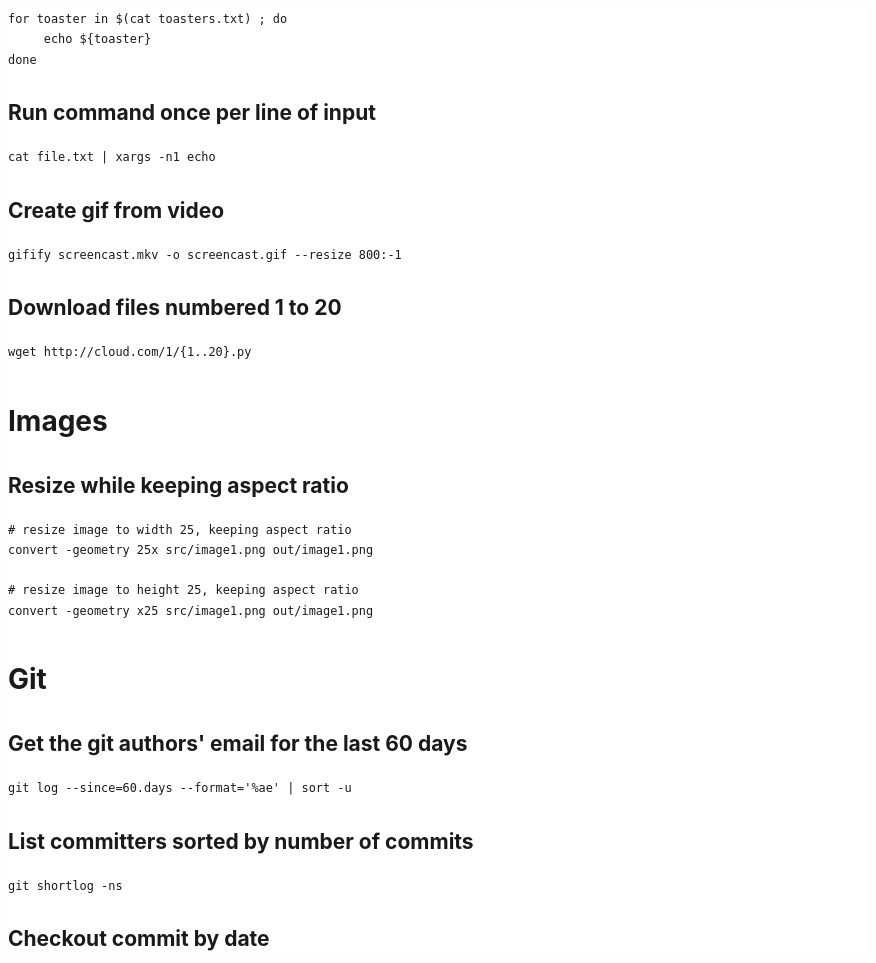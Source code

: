 ```
for toaster in $(cat toasters.txt) ; do
     echo ${toaster}
done
```

## Run command once per line of input

```
cat file.txt | xargs -n1 echo
```

## Create gif from video

```
gifify screencast.mkv -o screencast.gif --resize 800:-1
```

## Download files numbered 1 to 20

```
wget http://cloud.com/1/{1..20}.py
```

# Images

## Resize while keeping aspect ratio

```
# resize image to width 25, keeping aspect ratio
convert -geometry 25x src/image1.png out/image1.png

# resize image to height 25, keeping aspect ratio
convert -geometry x25 src/image1.png out/image1.png
```

# Git

## Get the git authors' email for the last 60 days

```
git log --since=60.days --format='%ae' | sort -u
```

## List committers sorted by number of commits

```
git shortlog -ns
```

## Checkout commit by date
